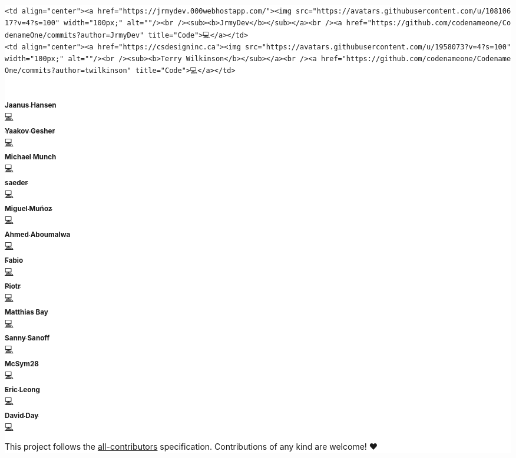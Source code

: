     <td align="center"><a href="https://jrmydev.000webhostapp.com/"><img src="https://avatars.githubusercontent.com/u/10810617?v=4?s=100" width="100px;" alt=""/><br /><sub><b>JrmyDev</b></sub></a><br /><a href="https://github.com/codenameone/CodenameOne/commits?author=JrmyDev" title="Code">💻</a></td>
    <td align="center"><a href="https://csdesigninc.ca"><img src="https://avatars.githubusercontent.com/u/1958073?v=4?s=100" width="100px;" alt=""/><br /><sub><b>Terry Wilkinson</b></sub></a><br /><a href="https://github.com/codenameone/CodenameOne/commits?author=twilkinson" title="Code">💻</a></td>
  </tr>
  <tr>
    <td align="center"><a href="https://github.com/jaanushansen"><img src="https://avatars.githubusercontent.com/u/11716510?v=4?s=100" width="100px;" alt=""/><br /><sub><b>Jaanus Hansen</b></sub></a><br /><a href="https://github.com/codenameone/CodenameOne/commits?author=jaanushansen" title="Code">💻</a></td>
    <td align="center"><a href="https://github.com/jegesh"><img src="https://avatars.githubusercontent.com/u/6535446?v=4?s=100" width="100px;" alt=""/><br /><sub><b>Yaakov Gesher</b></sub></a><br /><a href="https://github.com/codenameone/CodenameOne/commits?author=jegesh" title="Code">💻</a></td>
    <td align="center"><a href="https://github.com/Munken"><img src="https://avatars.githubusercontent.com/u/773660?v=4?s=100" width="100px;" alt=""/><br /><sub><b>Michael Munch</b></sub></a><br /><a href="https://github.com/codenameone/CodenameOne/commits?author=Munken" title="Code">💻</a></td>
    <td align="center"><a href="https://github.com/saeder"><img src="https://avatars.githubusercontent.com/u/9945131?v=4?s=100" width="100px;" alt=""/><br /><sub><b>saeder</b></sub></a><br /><a href="https://github.com/codenameone/CodenameOne/commits?author=saeder" title="Code">💻</a></td>
    <td align="center"><a href="https://neptunedreams.com"><img src="https://avatars.githubusercontent.com/u/19262903?v=4?s=100" width="100px;" alt=""/><br /><sub><b>Miguel Muñoz</b></sub></a><br /><a href="https://github.com/codenameone/CodenameOne/commits?author=SwingGuy1024" title="Code">💻</a></td>
    <td align="center"><a href="https://ahmedengu.com"><img src="https://avatars.githubusercontent.com/u/2976004?v=4?s=100" width="100px;" alt=""/><br /><sub><b>Ahmed Aboumalwa</b></sub></a><br /><a href="https://github.com/codenameone/CodenameOne/commits?author=ahmedengu" title="Code">💻</a></td>
    <td align="center"><a href="https://github.com/FabioConceicao"><img src="https://avatars.githubusercontent.com/u/13354592?v=4?s=100" width="100px;" alt=""/><br /><sub><b>Fabio</b></sub></a><br /><a href="https://github.com/codenameone/CodenameOne/commits?author=FabioConceicao" title="Code">💻</a></td>
  </tr>
  <tr>
    <td align="center"><a href="http://forann.eu"><img src="https://avatars.githubusercontent.com/u/12081628?v=4?s=100" width="100px;" alt=""/><br /><sub><b>Piotr</b></sub></a><br /><a href="https://github.com/codenameone/CodenameOne/commits?author=PiotrZub" title="Code">💻</a></td>
    <td align="center"><a href="https://mat2095.de"><img src="https://avatars.githubusercontent.com/u/11258252?v=4?s=100" width="100px;" alt=""/><br /><sub><b>Matthias Bay</b></sub></a><br /><a href="https://github.com/codenameone/CodenameOne/commits?author=Mat2095" title="Code">💻</a></td>
    <td align="center"><a href="https://github.com/sannysanoff"><img src="https://avatars.githubusercontent.com/u/952071?v=4?s=100" width="100px;" alt=""/><br /><sub><b>Sanny Sanoff</b></sub></a><br /><a href="https://github.com/codenameone/CodenameOne/commits?author=sannysanoff" title="Code">💻</a></td>
    <td align="center"><a href="https://github.com/McSym28"><img src="https://avatars.githubusercontent.com/u/8185872?v=4?s=100" width="100px;" alt=""/><br /><sub><b>McSym28</b></sub></a><br /><a href="https://github.com/codenameone/CodenameOne/commits?author=McSym28" title="Code">💻</a></td>
    <td align="center"><a href="https://ericleong.me"><img src="https://avatars.githubusercontent.com/u/1572011?v=4?s=100" width="100px;" alt=""/><br /><sub><b>Eric Leong</b></sub></a><br /><a href="https://github.com/codenameone/CodenameOne/commits?author=ericleong" title="Code">💻</a></td>
    <td align="center"><a href="https://davidday.tw/"><img src="https://avatars.githubusercontent.com/u/47077427?v=4?s=100" width="100px;" alt=""/><br /><sub><b>David Day</b></sub></a><br /><a href="https://github.com/codenameone/CodenameOne/commits?author=dj6082013" title="Code">💻</a></td>
  </tr>
</table>






This project follows the [all-contributors](https://github.com/all-contributors/all-contributors) specification. Contributions of any kind are welcome! ❤️

